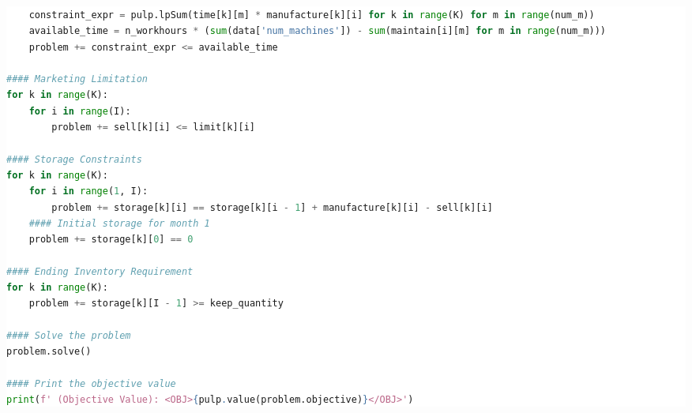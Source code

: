 ```python
    constraint_expr = pulp.lpSum(time[k][m] * manufacture[k][i] for k in range(K) for m in range(num_m))
    available_time = n_workhours * (sum(data['num_machines']) - sum(maintain[i][m] for m in range(num_m)))
    problem += constraint_expr <= available_time

#### Marketing Limitation
for k in range(K):
    for i in range(I):
        problem += sell[k][i] <= limit[k][i]

#### Storage Constraints
for k in range(K):
    for i in range(1, I):
        problem += storage[k][i] == storage[k][i - 1] + manufacture[k][i] - sell[k][i]
    #### Initial storage for month 1
    problem += storage[k][0] == 0

#### Ending Inventory Requirement
for k in range(K):
    problem += storage[k][I - 1] >= keep_quantity

#### Solve the problem
problem.solve()

#### Print the objective value
print(f' (Objective Value): <OBJ>{pulp.value(problem.objective)}</OBJ>')
```

